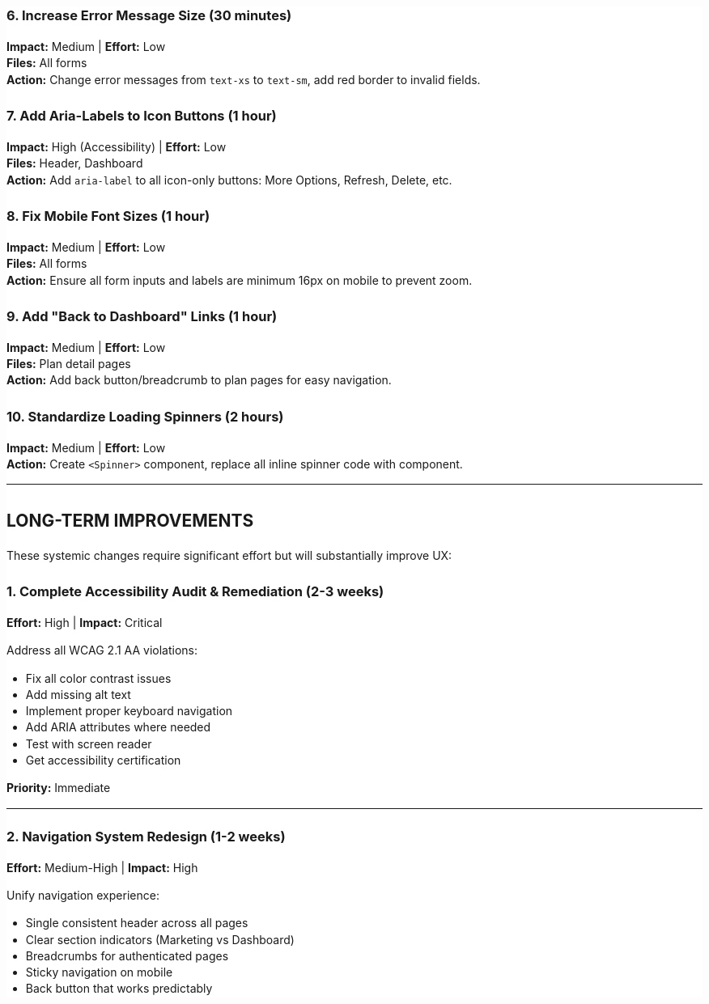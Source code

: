 ### 6. Increase Error Message Size (30 minutes)
**Impact:** Medium | **Effort:** Low  
**Files:** All forms  
**Action:** Change error messages from `text-xs` to `text-sm`, add red border to invalid fields.

### 7. Add Aria-Labels to Icon Buttons (1 hour)
**Impact:** High (Accessibility) | **Effort:** Low  
**Files:** Header, Dashboard  
**Action:** Add `aria-label` to all icon-only buttons: More Options, Refresh, Delete, etc.

### 8. Fix Mobile Font Sizes (1 hour)
**Impact:** Medium | **Effort:** Low  
**Files:** All forms  
**Action:** Ensure all form inputs and labels are minimum 16px on mobile to prevent zoom.

### 9. Add "Back to Dashboard" Links (1 hour)
**Impact:** Medium | **Effort:** Low  
**Files:** Plan detail pages  
**Action:** Add back button/breadcrumb to plan pages for easy navigation.

### 10. Standardize Loading Spinners (2 hours)
**Impact:** Medium | **Effort:** Low  
**Action:** Create `<Spinner>` component, replace all inline spinner code with component.

---

## LONG-TERM IMPROVEMENTS

These systemic changes require significant effort but will substantially improve UX:

### 1. Complete Accessibility Audit & Remediation (2-3 weeks)
**Effort:** High | **Impact:** Critical

Address all WCAG 2.1 AA violations:
- Fix all color contrast issues
- Add missing alt text
- Implement proper keyboard navigation
- Add ARIA attributes where needed
- Test with screen reader
- Get accessibility certification

**Priority:** Immediate

---

### 2. Navigation System Redesign (1-2 weeks)
**Effort:** Medium-High | **Impact:** High

Unify navigation experience:
- Single consistent header across all pages
- Clear section indicators (Marketing vs Dashboard)
- Breadcrumbs for authenticated pages
- Sticky navigation on mobile
- Back button that works predictably
